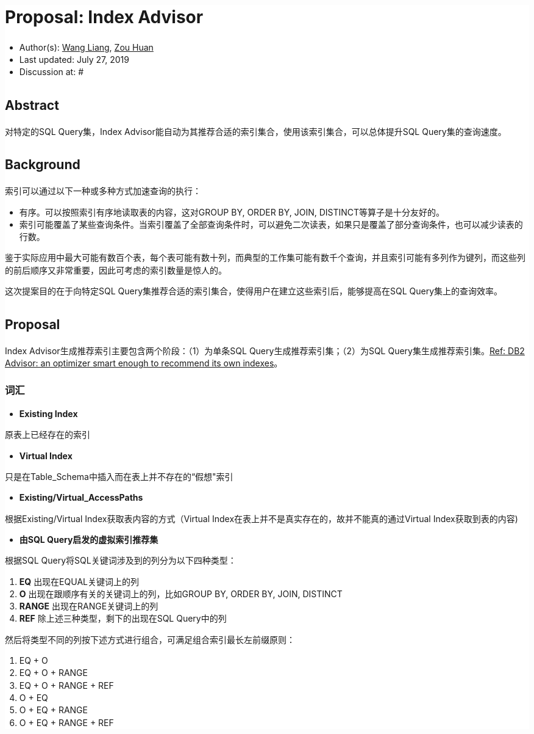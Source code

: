 # Proposal: Index Advisor

- Author(s):     [Wang Liang](https://github.com/IggieWang),  [Zou Huan](https://github.com/zouhuan1215)
- Last updated:  July 27, 2019
- Discussion at: #

## Abstract

对特定的SQL Query集，Index Advisor能自动为其推荐合适的索引集合，使用该索引集合，可以总体提升SQL Query集的查询速度。

## Background
索引可以通过以下一种或多种方式加速查询的执行：

- 有序。可以按照索引有序地读取表的内容，这对GROUP BY, ORDER BY, JOIN, DISTINCT等算子是十分友好的。
- 索引可能覆盖了某些查询条件。当索引覆盖了全部查询条件时，可以避免二次读表，如果只是覆盖了部分查询条件，也可以减少读表的行数。

鉴于实际应用中最大可能有数百个表，每个表可能有数十列，而典型的工作集可能有数千个查询，并且索引可能有多列作为键列，而这些列的前后顺序又非常重要，因此可考虑的索引数量是惊人的。

这次提案目的在于向特定SQL Query集推荐合适的索引集合，使得用户在建立这些索引后，能够提高在SQL Query集上的查询效率。

## Proposal
Index Advisor生成推荐索引主要包含两个阶段：（1）为单条SQL Query生成推荐索引集；（2）为SQL Query集生成推荐索引集。[Ref: DB2 Advisor: an optimizer smart enough to recommend its own indexes](http://www.cs.cmu.edu/~natassa/courses/15-823/current/papers/0107lohman.pdf)。

### 词汇
- **Existing Index**

原表上已经存在的索引

- **Virtual Index**

只是在Table_Schema中插入而在表上并不存在的“假想"索引 
- **Existing/Virtual_AccessPaths**

根据Existing/Virtual Index获取表内容的方式（Virtual Index在表上并不是真实存在的，故并不能真的通过Virtual Index获取到表的内容) 

- **由SQL Query启发的虚拟索引推荐集**

根据SQL Query将SQL关键词涉及到的列分为以下四种类型：
1. **EQ** 出现在EQUAL关键词上的列
2. **O** 出现在跟顺序有关的关键词上的列，比如GROUP BY, ORDER BY, JOIN, DISTINCT
3. **RANGE** 出现在RANGE关键词上的列
4. **REF** 除上述三种类型，剩下的出现在SQL Query中的列

然后将类型不同的列按下述方式进行组合，可满足组合索引最长左前缀原则：
1. EQ + O
2. EQ + O + RANGE
3. EQ + O + RANGE + REF
4. O + EQ
5. O + EQ + RANGE
6. O + EQ + RANGE + REF
